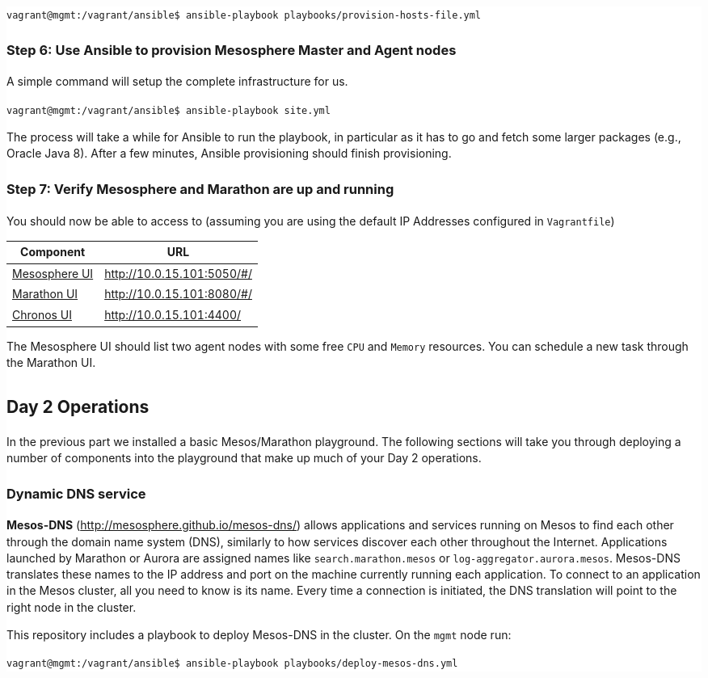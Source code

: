 ```
vagrant@mgmt:/vagrant/ansible$ ansible-playbook playbooks/provision-hosts-file.yml

```

### Step 6: Use Ansible to provision Mesosphere Master and Agent nodes
A simple command will setup the complete infrastructure for us.

```
vagrant@mgmt:/vagrant/ansible$ ansible-playbook site.yml
```

The process will take a while for Ansible to run the playbook, in particular as it has to go and fetch some larger packages (e.g., Oracle Java 8). After a few minutes, Ansible provisioning should finish provisioning.


### Step 7: Verify Mesosphere and Marathon are up and running
You should now be able to access to (assuming you are using the default IP Addresses configured in `Vagrantfile`)

| Component | URL |
|----|----|
| [Mesosphere UI](http://10.0.15.101:5050/#/) | http://10.0.15.101:5050/#/ |
| [Marathon UI](http://10.0.15.101:8080/#/) | http://10.0.15.101:8080/#/ |
| [Chronos UI](http://10.0.15.101:4400) | http://10.0.15.101:4400/ |

The Mesosphere UI should list two agent nodes with some free `CPU` and `Memory` resources. You can schedule a new task through the Marathon UI.

## Day 2 Operations

In the previous part we installed a basic Mesos/Marathon playground. The following sections will take you through deploying a number of components into the playground that make up much of your Day 2 operations.

### Dynamic DNS service
**Mesos-DNS** (http://mesosphere.github.io/mesos-dns/) allows applications and services running on Mesos to find each other through the domain name system (DNS), similarly to how services discover each other throughout the Internet. Applications launched by Marathon or Aurora are assigned names like `search.marathon.mesos` or `log-aggregator.aurora.mesos`. Mesos-DNS translates these names to the IP address and port on the machine currently running each application. To connect to an application in the Mesos cluster, all you need to know is its name. Every time a connection is initiated, the DNS translation will point to the right node in the cluster.

This repository includes a playbook to deploy Mesos-DNS in the cluster. On the `mgmt` node run:
```
vagrant@mgmt:/vagrant/ansible$ ansible-playbook playbooks/deploy-mesos-dns.yml
```
